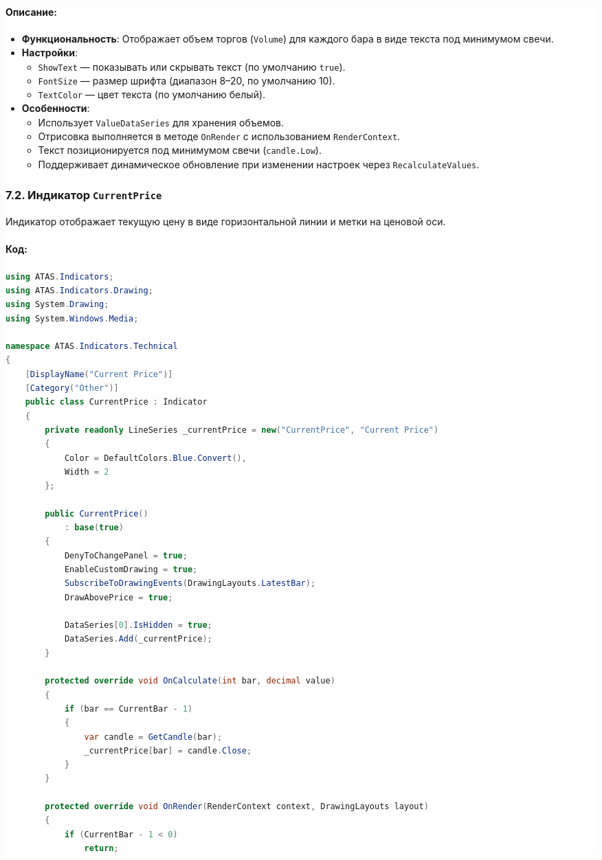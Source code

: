 #### Описание:

- **Функциональность**: Отображает объем торгов (`Volume`) для каждого бара в виде текста под минимумом свечи.
- **Настройки**:
  - `ShowText` — показывать или скрывать текст (по умолчанию `true`).
  - `FontSize` — размер шрифта (диапазон 8–20, по умолчанию 10).
  - `TextColor` — цвет текста (по умолчанию белый).
- **Особенности**:
  - Использует `ValueDataSeries` для хранения объемов.
  - Отрисовка выполняется в методе `OnRender` с использованием `RenderContext`.
  - Текст позиционируется под минимумом свечи (`candle.Low`).
  - Поддерживает динамическое обновление при изменении настроек через `RecalculateValues`.

### 7.2. Индикатор `CurrentPrice`

Индикатор отображает текущую цену в виде горизонтальной линии и метки на ценовой оси.

#### Код:

```csharp
using ATAS.Indicators;
using ATAS.Indicators.Drawing;
using System.Drawing;
using System.Windows.Media;

namespace ATAS.Indicators.Technical
{
    [DisplayName("Current Price")]
    [Category("Other")]
    public class CurrentPrice : Indicator
    {
        private readonly LineSeries _currentPrice = new("CurrentPrice", "Current Price")
        {
            Color = DefaultColors.Blue.Convert(),
            Width = 2
        };

        public CurrentPrice()
            : base(true)
        {
            DenyToChangePanel = true;
            EnableCustomDrawing = true;
            SubscribeToDrawingEvents(DrawingLayouts.LatestBar);
            DrawAbovePrice = true;

            DataSeries[0].IsHidden = true;
            DataSeries.Add(_currentPrice);
        }

        protected override void OnCalculate(int bar, decimal value)
        {
            if (bar == CurrentBar - 1)
            {
                var candle = GetCandle(bar);
                _currentPrice[bar] = candle.Close;
            }
        }

        protected override void OnRender(RenderContext context, DrawingLayouts layout)
        {
            if (CurrentBar - 1 < 0)
                return;

```
